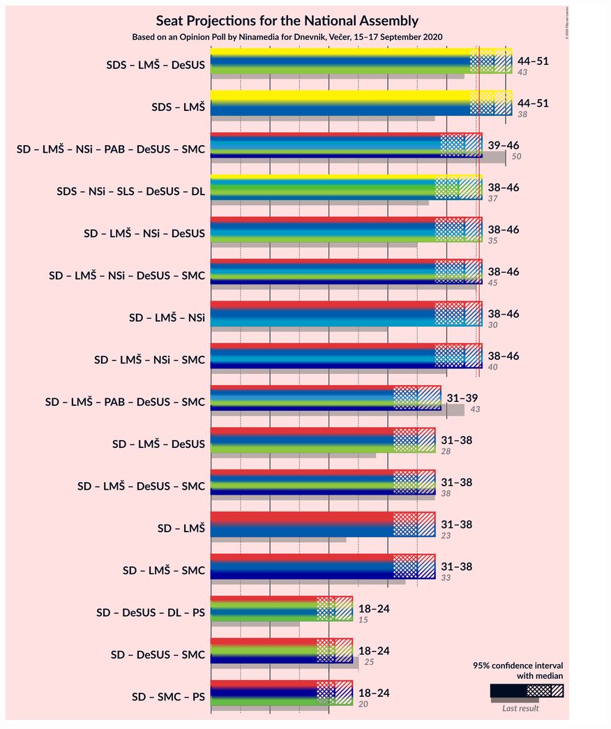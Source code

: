 ![Graph with coalitions seats not yet produced](2020-09-17-Ninamedia-coalitions-seats.png "Coalitions Seats")
